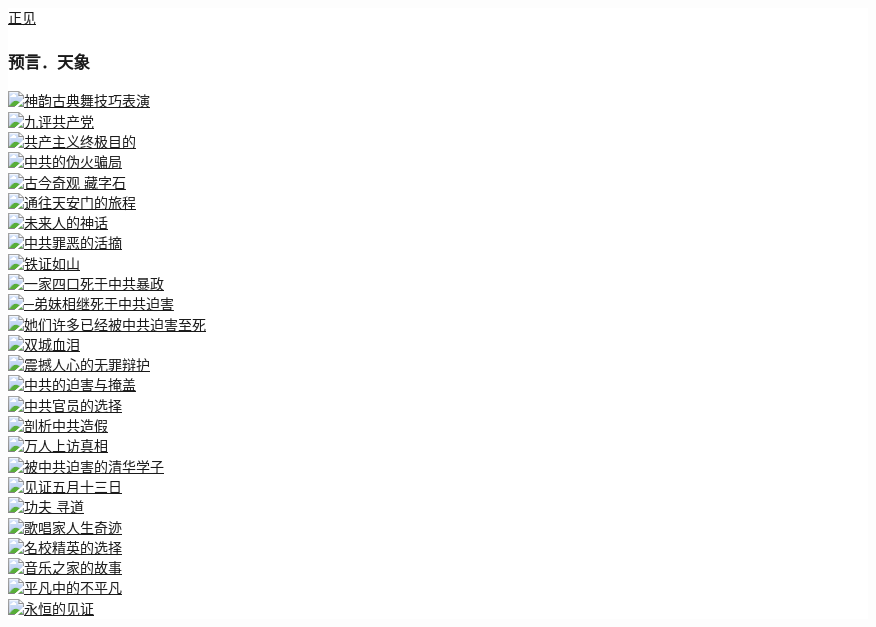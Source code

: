 <a href="https://dd92z3w2j4w9k.cloudfront.net/8?zutvyd" target="_blank">正见</a></p></td></tr><tr><td width="742"><h3><p><strong>预言．天象</strong></p></h3></td><td VALIGN=TOP rowspan=50><a href="https://dsfthbzvpaagm.cloudfront.net/video/play/1034.html" target="_blank"><img width="130" src="https://raw.githubusercontent.com/1992513/djy/master/gb/130/gudianwu.jpg" title="神韵古典舞技巧表演" alt="神韵古典舞技巧表演"></a><br><a href="https://dsfthbzvpaagm.cloudfront.net/video/play/1154.html" target="_blank"><img width="130" src="https://raw.githubusercontent.com/1992513/djy/master/gb/130/9ping.jpg" title="九评共产党" alt="九评共产党"></a><br><a href="https://dsfthbzvpaagm.cloudfront.net/video/play/1118.html" target="_blank"><img width="130" src="https://raw.githubusercontent.com/1992513/djy/master/gb/130/communism.jpg" title="共产主义终极目的" alt="共产主义终极目的"></a><br><a href="https://dsfthbzvpaagm.cloudfront.net/video/play/1.html" target="_blank"><img width="130" src="https://raw.githubusercontent.com/1992513/djy/master/gb/130/weihuo.jpg" title="中共的伪火骗局" alt="中共的伪火骗局"></a><br><a href="https://dsfthbzvpaagm.cloudfront.net/video/play/2.html" target="_blank"><img width="130" src="https://raw.githubusercontent.com/1992513/djy/master/gb/130/changzhi.jpg" title="古今奇观 藏字石" alt="古今奇观 藏字石"></a><br><a href="https://dsfthbzvpaagm.cloudfront.net/video/play/1044.html" target="_blank"><img width="130" src="https://raw.githubusercontent.com/1992513/djy/master/gb/130/tianan.jpg" title="通往天安门的旅程" alt="通往天安门的旅程"></a><br><a href="https://dsfthbzvpaagm.cloudfront.net/video/play/49.html" target="_blank"><img width="130" src="https://raw.githubusercontent.com/1992513/djy/master/gb/130/weilai.jpg" title="未来人的神话" alt="未来人的神话"></a><br><a href="https://dsfthbzvpaagm.cloudfront.net/video/play/1216.html" target="_blank"><img width="130" src="https://raw.githubusercontent.com/1992513/djy/master/gb/130/ji-zy.jpg" title="中共罪恶的活摘" alt="中共罪恶的活摘"></a><br><a href="https://dsfthbzvpaagm.cloudfront.net/video/play/1080.html" target="_blank"><img width="130" src="https://raw.githubusercontent.com/1992513/djy/master/gb/130/huozhai.jpg" title="铁证如山" alt="铁证如山"></a><br><a href="https://dsfthbzvpaagm.cloudfront.net/video/play/149.html" target="_blank"><img width="130" src="https://raw.githubusercontent.com/1992513/djy/master/gb/130/4ke.jpg" title="一家四口死于中共暴政" alt="一家四口死于中共暴政"></a><br><a href="https://dsfthbzvpaagm.cloudfront.net/video/play/150.html" target="_blank"><img width="130" src="https://raw.githubusercontent.com/1992513/djy/master/gb/130/jie-di.jpg" title="─弟妹相继死于中共迫害" alt="─弟妹相继死于中共迫害"></a><br><a href="https://dsfthbzvpaagm.cloudfront.net/video/play/154.html" target="_blank"><img width="130" src="https://raw.githubusercontent.com/1992513/djy/master/gb/130/ma-sj.jpg" title="她们许多已经被中共迫害至死" alt="她们许多已经被中共迫害至死"></a><br><a href="https://dsfthbzvpaagm.cloudfront.net/video/play/153.html" target="_blank"><img width="130" src="https://raw.githubusercontent.com/1992513/djy/master/gb/130/shuan-cxl.jpg" title="双城血泪" alt="双城血泪"></a><br><a href="https://dsfthbzvpaagm.cloudfront.net/video/play/21.html" target="_blank"><img width="130" src="https://raw.githubusercontent.com/1992513/djy/master/gb/130/wu-zbh.jpg" title="震撼人心的无罪辩护" alt="震撼人心的无罪辩护"></a><br><a href="https://dsfthbzvpaagm.cloudfront.net/video/play/158.html" target="_blank"><img width="130" src="https://raw.githubusercontent.com/1992513/djy/master/gb/130/6c10-720.jpg" title="中共的迫害与掩盖" alt="中共的迫害与掩盖"></a><br><a href="https://dsfthbzvpaagm.cloudfront.net/video/play/30.html" target="_blank"><img width="130" src="https://raw.githubusercontent.com/1992513/djy/master/gb/130/xian-z.jpg" title="中共官员的选择" alt="中共官员的选择"></a><br><a href="https://dsfthbzvpaagm.cloudfront.net/video/play/3.html" target="_blank"><img width="130" src="https://raw.githubusercontent.com/1992513/djy/master/gb/130/1400l.jpg" title="剖析中共造假" alt="剖析中共造假"></a><br><a href="https://dsfthbzvpaagm.cloudfront.net/video/play/1103.html" target="_blank"><img width="130" src="https://raw.githubusercontent.com/1992513/djy/master/gb/130/425.jpg" title="万人上访真相" alt="万人上访真相"></a><br><a href="https://dsfthbzvpaagm.cloudfront.net/video/play/121.html" target="_blank"><img width="130" src="https://raw.githubusercontent.com/1992513/djy/master/gb/130/qing-h.jpg" title="被中共迫害的清华学子" alt="被中共迫害的清华学子"></a><br><a href="https://dsfthbzvpaagm.cloudfront.net/video/play/14.html" target="_blank"><img width="130" src="https://raw.githubusercontent.com/1992513/djy/master/gb/130/jian-z513.jpg" title="见证五月十三日" alt="见证五月十三日"></a><br><a href="https://dsfthbzvpaagm.cloudfront.net/video/play/1096.html" target="_blank"><img width="130" src="https://raw.githubusercontent.com/1992513/djy/master/gb/130/gongfu.jpg" title="功夫 寻道" alt="功夫 寻道"></a><br><a href="https://dsfthbzvpaagm.cloudfront.net/video/play/1104.html" target="_blank"><img width="130" src="https://raw.githubusercontent.com/1992513/djy/master/gb/130/guangguimian.jpg" title="歌唱家人生奇迹" alt="歌唱家人生奇迹"></a><br><a href="https://dsfthbzvpaagm.cloudfront.net/video/play/163.html" target="_blank"><img width="130" src="https://raw.githubusercontent.com/1992513/djy/master/gb/130/ming-jjy.jpg" title="名校精英的选择" alt="名校精英的选择"></a><br><a href="https://dsfthbzvpaagm.cloudfront.net/video/play/18.html" target="_blank"><img width="130" src="https://raw.githubusercontent.com/1992513/djy/master/gb/130/yin-lj.jpg" title="音乐之家的故事" alt="音乐之家的故事"></a><br><a href="https://dsfthbzvpaagm.cloudfront.net/video/play/33.html" target="_blank"><img width="130" src="https://raw.githubusercontent.com/1992513/djy/master/gb/130/ming-hsf.jpg" title="平凡中的不平凡" alt="平凡中的不平凡"></a><br><a href="https://github.com/1992513/www/blob/master/README.md?dfh#9" target="_blank"><img width="130" src="https://raw.githubusercontent.com/1992513/djy/master/gb/130/yong-h.jpg" title="永恒的见证"  alt="永恒的见证"></a><br><a href="https://github.com/1992513/djy/blob/master/gb/13/9/29/n3974789.md?dfh#1" target="_blank">